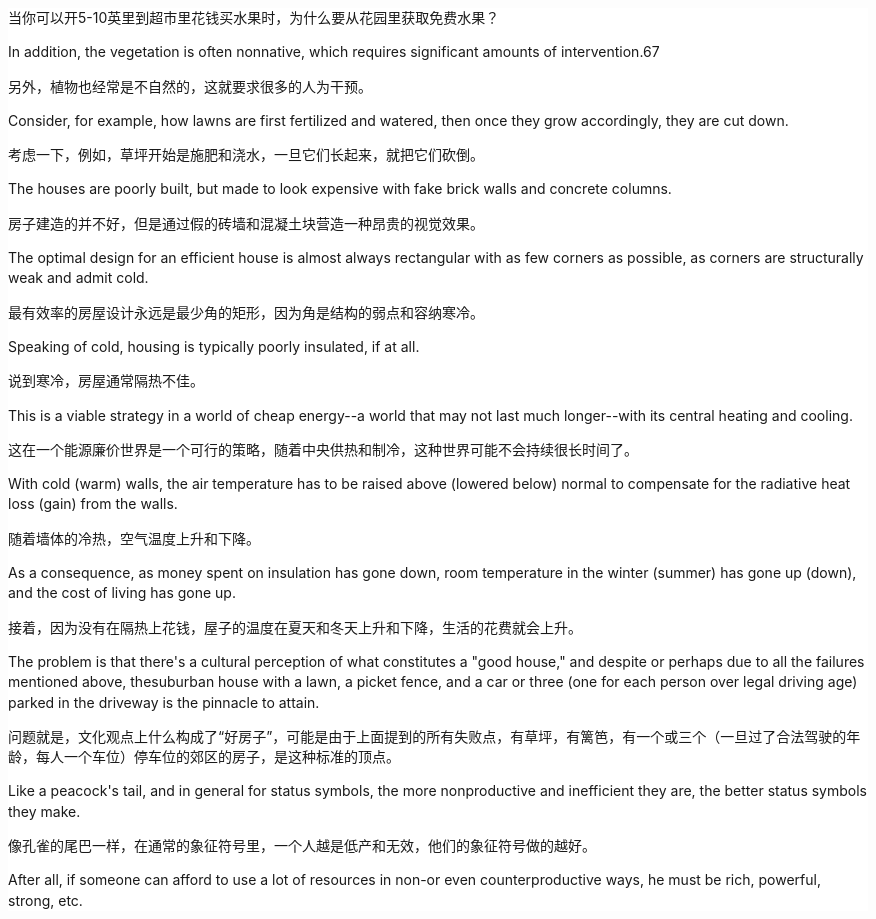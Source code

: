 当你可以开5-10英里到超市里花钱买水果时，为什么要从花园里获取免费水果？

 In  addition,  the  vegetation  is  often  nonnative,
which  requires  significant  amounts  of  intervention.67 

另外，植物也经常是不自然的，这就要求很多的人为干预。

 Consider,  for  example,
how lawns are first fertilized and watered, then once they grow accordingly, they
are cut down.

考虑一下，例如，草坪开始是施肥和浇水，一旦它们长起来，就把它们砍倒。

The  houses  are  poorly  built,  but  made  to  look  expensive  with  fake  brick
walls and concrete columns. 

房子建造的并不好，但是通过假的砖墙和混凝土块营造一种昂贵的视觉效果。

The optimal design for an efficient house is almost
always rectangular with as few corners as possible, as corners are structurally
weak and admit cold. 

最有效率的房屋设计永远是最少角的矩形，因为角是结构的弱点和容纳寒冷。

Speaking of cold, housing is typically poorly insulated, if
at all. 

说到寒冷，房屋通常隔热不佳。

This is a viable strategy in a world of cheap energy--a world that may not
last much longer--with its central heating and cooling.

这在一个能源廉价世界是一个可行的策略，随着中央供热和制冷，这种世界可能不会持续很长时间了。

 With cold (warm) walls,
the  air  temperature  has  to  be  raised  above  (lowered  below)  normal  to
compensate for the radiative heat loss (gain) from the walls.

随着墙体的冷热，空气温度上升和下降。

 As a consequence,
as money spent on insulation has gone down, room temperature in the winter
(summer) has gone up (down), and the cost of living has gone up.

接着，因为没有在隔热上花钱，屋子的温度在夏天和冬天上升和下降，生活的花费就会上升。

The problem is that there's a cultural perception of what constitutes a "good
house,"  and  despite  or  perhaps  due  to  all  the  failures  mentioned  above,  thesuburban house with a lawn, a picket fence, and a car or three (one for each
person over legal driving age) parked in the driveway is the pinnacle to attain.

问题就是，文化观点上什么构成了“好房子”，可能是由于上面提到的所有失败点，有草坪，有篱笆，有一个或三个（一旦过了合法驾驶的年龄，每人一个车位）停车位的郊区的房子，是这种标准的顶点。

Like a peacock's tail, and in general for status symbols, the more nonproductive
and  inefficient  they  are,  the  better  status  symbols  they  make. 

像孔雀的尾巴一样，在通常的象征符号里，一个人越是低产和无效，他们的象征符号做的越好。

 After  all,  if
someone can afford to use a lot of resources in non-or even counterproductive
ways, he must be rich, powerful, strong, etc.
